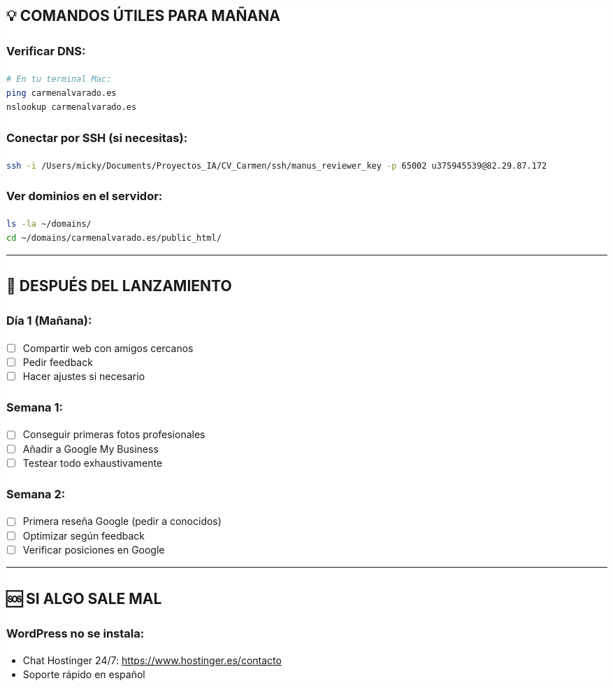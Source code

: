 
## 💡 COMANDOS ÚTILES PARA MAÑANA

### **Verificar DNS:**
```bash
# En tu terminal Mac:
ping carmenalvarado.es
nslookup carmenalvarado.es
```

### **Conectar por SSH (si necesitas):**
```bash
ssh -i /Users/micky/Documents/Proyectos_IA/CV_Carmen/ssh/manus_reviewer_key -p 65002 u375945539@82.29.87.172
```

### **Ver dominios en el servidor:**
```bash
ls -la ~/domains/
cd ~/domains/carmenalvarado.es/public_html/
```

---

## 📱 DESPUÉS DEL LANZAMIENTO

### **Día 1 (Mañana):**
- [ ] Compartir web con amigos cercanos
- [ ] Pedir feedback
- [ ] Hacer ajustes si necesario

### **Semana 1:**
- [ ] Conseguir primeras fotos profesionales
- [ ] Añadir a Google My Business
- [ ] Testear todo exhaustivamente

### **Semana 2:**
- [ ] Primera reseña Google (pedir a conocidos)
- [ ] Optimizar según feedback
- [ ] Verificar posiciones en Google

---

## 🆘 SI ALGO SALE MAL

### **WordPress no se instala:**
- Chat Hostinger 24/7: https://www.hostinger.es/contacto
- Soporte rápido en español
